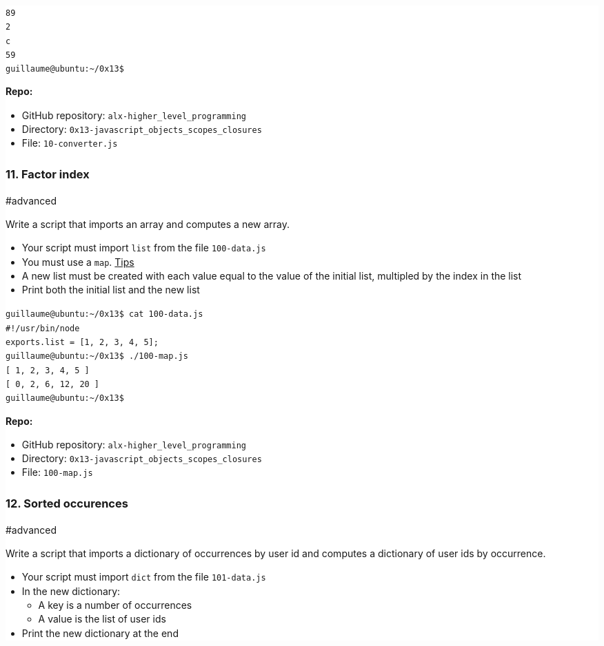 ```
89
2
c
59
guillaume@ubuntu:~/0x13$

```

**Repo:**

-   GitHub repository: `alx-higher_level_programming`
-   Directory: `0x13-javascript_objects_scopes_closures`
-   File: `10-converter.js`

### 11\. Factor index

#advanced

Write a script that imports an array and computes a new array.

-   Your script must import `list` from the file `100-data.js`
-   You must use a `map`. [Tips](https://alx-intranet.hbtn.io/rltoken/LOEW51ZbYDjO4KZCFevzNQ "Tips")
-   A new list must be created with each value equal to the value of the initial list, multipled by the index in the list
-   Print both the initial list and the new list

```
guillaume@ubuntu:~/0x13$ cat 100-data.js
#!/usr/bin/node
exports.list = [1, 2, 3, 4, 5];
guillaume@ubuntu:~/0x13$ ./100-map.js
[ 1, 2, 3, 4, 5 ]
[ 0, 2, 6, 12, 20 ]
guillaume@ubuntu:~/0x13$

```

**Repo:**

-   GitHub repository: `alx-higher_level_programming`
-   Directory: `0x13-javascript_objects_scopes_closures`
-   File: `100-map.js`

### 12\. Sorted occurences

#advanced

Write a script that imports a dictionary of occurrences by user id and computes a dictionary of user ids by occurrence.

-   Your script must import `dict` from the file `101-data.js`
-   In the new dictionary:
    -   A key is a number of occurrences
    -   A value is the list of user ids
-   Print the new dictionary at the end
